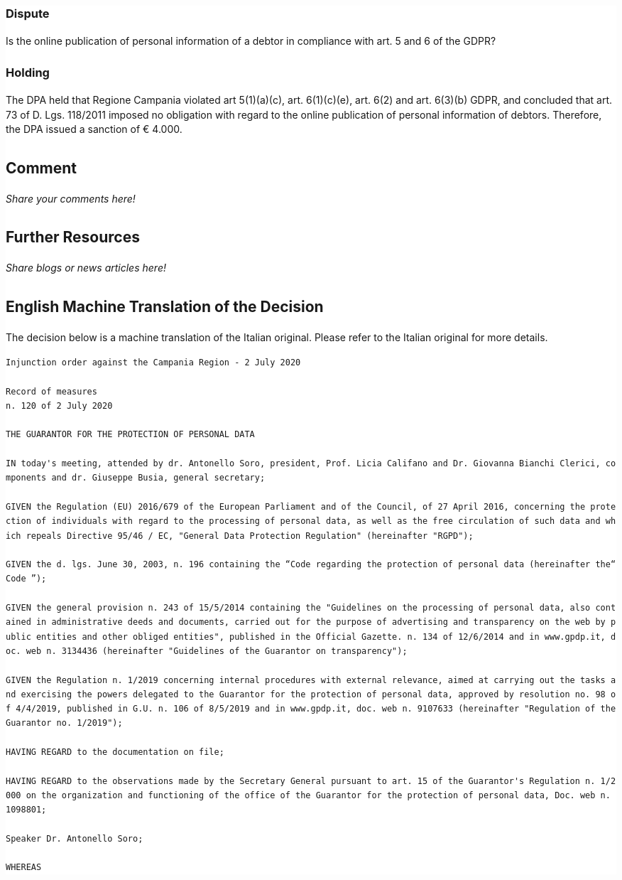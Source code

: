 ### Dispute

Is the online publication of personal information of a debtor in compliance with art. 5 and 6 of the GDPR?

### Holding

The DPA held that Regione Campania violated art 5(1)(a)(c), art. 6(1)(c)(e), art. 6(2) and art. 6(3)(b) GDPR, and concluded that art. 73 of D. Lgs. 118/2011 imposed no obligation with regard to the online publication of personal information of debtors. Therefore, the DPA issued a sanction of € 4.000.

## Comment

_Share your comments here!_

## Further Resources

_Share blogs or news articles here!_

## English Machine Translation of the Decision

The decision below is a machine translation of the Italian original. Please refer to the Italian original for more details.

```
Injunction order against the Campania Region - 2 July 2020

Record of measures
n. 120 of 2 July 2020

THE GUARANTOR FOR THE PROTECTION OF PERSONAL DATA

IN today's meeting, attended by dr. Antonello Soro, president, Prof. Licia Califano and Dr. Giovanna Bianchi Clerici, components and dr. Giuseppe Busia, general secretary;

GIVEN the Regulation (EU) 2016/679 of the European Parliament and of the Council, of 27 April 2016, concerning the protection of individuals with regard to the processing of personal data, as well as the free circulation of such data and which repeals Directive 95/46 / EC, "General Data Protection Regulation" (hereinafter "RGPD");

GIVEN the d. lgs. June 30, 2003, n. 196 containing the “Code regarding the protection of personal data (hereinafter the“ Code ”);

GIVEN the general provision n. 243 of 15/5/2014 containing the "Guidelines on the processing of personal data, also contained in administrative deeds and documents, carried out for the purpose of advertising and transparency on the web by public entities and other obliged entities", published in the Official Gazette. n. 134 of 12/6/2014 and in www.gpdp.it, doc. web n. 3134436 (hereinafter "Guidelines of the Guarantor on transparency");

GIVEN the Regulation n. 1/2019 concerning internal procedures with external relevance, aimed at carrying out the tasks and exercising the powers delegated to the Guarantor for the protection of personal data, approved by resolution no. 98 of 4/4/2019, published in G.U. n. 106 of 8/5/2019 and in www.gpdp.it, doc. web n. 9107633 (hereinafter "Regulation of the Guarantor no. 1/2019");

HAVING REGARD to the documentation on file;

HAVING REGARD to the observations made by the Secretary General pursuant to art. 15 of the Guarantor's Regulation n. 1/2000 on the organization and functioning of the office of the Guarantor for the protection of personal data, Doc. web n. 1098801;

Speaker Dr. Antonello Soro;

WHEREAS
```